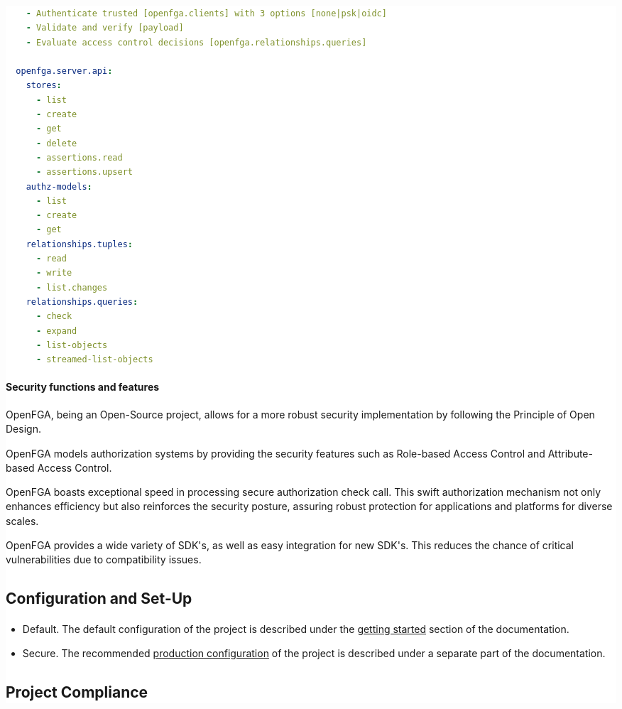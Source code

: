 ```yaml
    - Authenticate trusted [openfga.clients] with 3 options [none|psk|oidc] 
    - Validate and verify [payload]   
    - Evaluate access control decisions [openfga.relationships.queries]

  openfga.server.api:
    stores:
      - list
      - create
      - get
      - delete 
      - assertions.read
      - assertions.upsert
    authz-models:
      - list
      - create
      - get
    relationships.tuples:
      - read
      - write
      - list.changes
    relationships.queries:
      - check
      - expand
      - list-objects
      - streamed-list-objects
```

#### Security functions and features

OpenFGA, being an Open-Source project, allows for a more robust security implementation by following the Principle of Open Design.

OpenFGA models authorization systems by providing the security features such as Role-based Access Control and Attribute-based Access Control.

OpenFGA boasts exceptional speed in processing secure authorization check call. This swift authorization mechanism not only enhances efficiency but also reinforces the security posture, assuring robust protection for applications and platforms for diverse scales.

OpenFGA provides a wide variety of SDK's, as well as easy integration for new SDK's. This reduces the chance of critical vulnerabilities due to compatibility issues.

## Configuration and Set-Up

* Default.  The default configuration of the project is described under the [getting started](https://openfga.dev/docs/getting-started) section of the documentation.

* Secure. The recommended [production configuration](https://openfga.dev/docs/getting-started/running-in-production) of the project is described under a separate part of the documentation.

## Project Compliance
